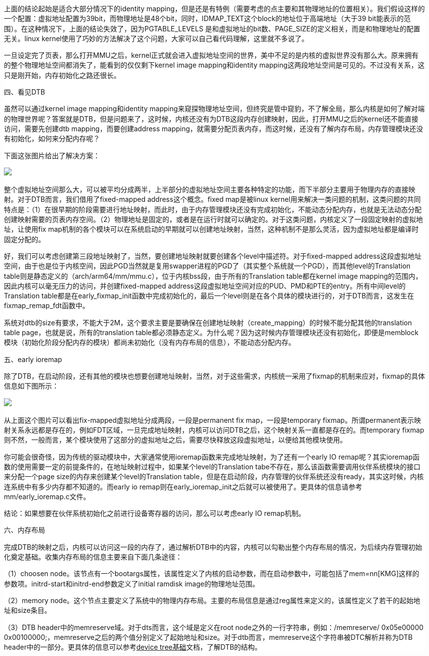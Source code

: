 上面的结论起始是适合大部分情况下的identity mapping，但是还是有特例（需要考虑的点主要和其物理地址的位置相关）。我们假设这样的一个配置：虚拟地址配置为39bit，而物理地址是48个bit，同时，IDMAP_TEXT这个block的地址位于高端地址（大于39 bit能表示的范围）。在这种情况下，上面的结论失效了，因为PGTABLE_LEVELS 是和虚拟地址的bit数、PAGE_SIZE的定义相关，而是和物理地址的配置无关。linux kernel使用了巧妙的方法解决了这个问题，大家可以自己看代码理解，这里就不多说了。

一旦设定完了页表，那么打开MMU之后，kernel正式就会进入虚拟地址空间的世界，美中不足的是内核的虚拟世界没有那么大。原来拥有的整个物理地址空间都消失了，能看到的仅仅剩下kernel image mapping和identity mapping这两段地址空间是可见的。不过没有关系，这只是刚开始，内存初始化之路还很长。

四、看见DTB

虽然可以通过kernel image mapping和identity mapping来窥探物理地址空间，但终究是管中窥豹，不了解全局，那么内核是如何了解对端的物理世界呢？答案就是DTB，但是问题来了，这时候，内核还没有为DTB这段内存创建映射，因此，打开MMU之后的kernel还不能直接访问，需要先创建dtb mapping，而要创建address mapping，就需要分配页表内存，而这时候，还没有了解内存布局，内存管理模块还没有初始化，如何来分配内存呢？

下面这张图片给出了解决方案：

![](http://www.wowotech.net/content/uploadfile/201610/d2921476331683.gif)

整个虚拟地址空间那么大，可以被平均分成两半，上半部分的虚拟地址空间主要各种特定的功能，而下半部分主要用于物理内存的直接映射。对于DTB而言，我们借用了fixed-mapped address这个概念。fixed map是被linux kernel用来解决一类问题的机制，这类问题的共同特点是：（1）在很早期的阶段需要进行地址映射，而此时，由于内存管理模块还没有完成初始化，不能动态分配内存，也就是无法动态分配创建映射需要的页表内存空间。（2）物理地址是固定的，或者是在运行时就可以确定的。对于这类问题，内核定义了一段固定映射的虚拟地址，让使用fix map机制的各个模块可以在系统启动的早期就可以创建地址映射，当然，这种机制不是那么灵活，因为虚拟地址都是编译时固定分配的。

好，我们可以考虑创建第三段地址映射了，当然，要创建地址映射就要创建各个level中描述符。对于fixed-mapped address这段虚拟地址空间，由于也是位于内核空间，因此PGD当然就是复用swapper进程的PGD了（其实整个系统就一个PGD），而其他level的Translation table则是静态定义的（arch/arm64/mm/mmu.c），位于内核bss段，由于所有的Translation table都在kernel image mapping的范围内，因此内核可以毫无压力的访问，并创建fixed-mapped address这段虚拟地址空间对应的PUD、PMD和PTE的entry。所有中间level的Translation table都是在early_fixmap_init函数中完成初始化的，最后一个level则是在各个具体的模块进行的，对于DTB而言，这发生在fixmap_remap_fdt函数中。

系统对dtb的size有要求，不能大于2M，这个要求主要是要确保在创建地址映射（create_mapping）的时候不能分配其他的translation table page，也就是说，所有的translation table都必须静态定义。为什么呢？因为这时候内存管理模块还没有初始化，即便是memblock模块（初始化阶段分配内存的模块）都尚未初始化（没有内存布局的信息），不能动态分配内存。

五、early ioremap

除了DTB，在启动阶段，还有其他的模块也想要创建地址映射，当然，对于这些需求，内核统一采用了fixmap的机制来应对，fixmap的具体信息如下图所示：

![](http://www.wowotech.net/content/uploadfile/201610/5c8f1476331684.gif)

从上面这个图片可以看出fix-mapped虚拟地址分成两段，一段是permanent fix map，一段是temporary fixmap。所谓permanent表示映射关系永远都是存在的，例如FDT区域，一旦完成地址映射，内核可以访问DTB之后，这个映射关系一直都是存在的。而temporary fixmap则不然，一般而言，某个模块使用了这部分的虚拟地址之后，需要尽快释放这段虚拟地址，以便给其他模块使用。

你可能会很奇怪，因为传统的驱动模块中，大家通常使用ioremap函数来完成地址映射，为了还有一个early IO remap呢？其实ioremap函数的使用需要一定的前提条件的，在地址映射过程中，如果某个level的Translation tabe不存在，那么该函数需要调用伙伴系统模块的接口来分配一个page size的内存来创建某个level的Translation table，但是在启动阶段，内存管理的伙伴系统还没有ready，其实这时候，内核连系统中有多少内存都不知道的。而early io remap则在early_ioremap_init之后就可以被使用了。更具体的信息请参考mm/early_ioremap.c文件。

结论：如果想要在伙伴系统初始化之前进行设备寄存器的访问，那么可以考虑early IO remap机制。

六、内存布局

完成DTB的映射之后，内核可以访问这一段的内存了，通过解析DTB中的内容，内核可以勾勒出整个内存布局的情况，为后续内存管理初始化奠定基础。收集内存布局的信息主要来自下面几条途径：

（1）choosen node。该节点有一个bootargs属性，该属性定义了内核的启动参数，而在启动参数中，可能包括了mem=nn[KMG]这样的参数项。initrd-start和initrd-end参数定义了initial ramdisk image的物理地址范围。

（2）memory node。这个节点主要定义了系统中的物理内存布局。主要的布局信息是通过reg属性来定义的，该属性定义了若干的起始地址和size条目。

（3）DTB header中的memreserve域。对于dts而言，这个域是定义在root node之外的一行字符串，例如：/memreserve/ 0x05e00000 0x00100000;，memreserve之后的两个值分别定义了起始地址和size。对于dtb而言，memreserve这个字符串被DTC解析并称为DTB header中的一部分。更具体的信息可以参考[device tree基础](http://www.wowotech.net/device_model/dt_basic_concept.html)文档，了解DTB的结构。
